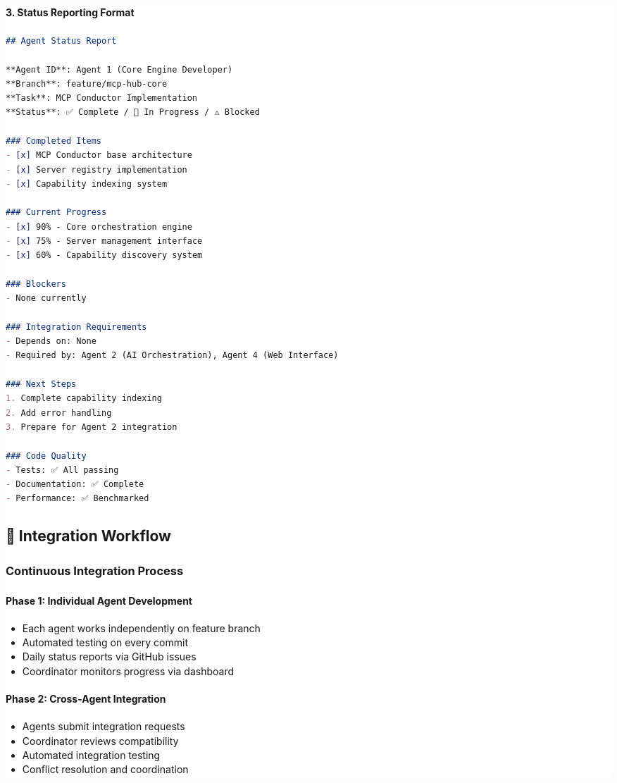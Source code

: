 #### **3. Status Reporting Format**
```markdown
## Agent Status Report

**Agent ID**: Agent 1 (Core Engine Developer)
**Branch**: feature/mcp-hub-core
**Task**: MCP Conductor Implementation
**Status**: ✅ Complete / 🔄 In Progress / ⚠️ Blocked

### Completed Items
- [x] MCP Conductor base architecture
- [x] Server registry implementation
- [x] Capability indexing system

### Current Progress
- [x] 90% - Core orchestration engine
- [x] 75% - Server management interface
- [x] 60% - Capability discovery system

### Blockers
- None currently

### Integration Requirements
- Depends on: None
- Required by: Agent 2 (AI Orchestration), Agent 4 (Web Interface)

### Next Steps
1. Complete capability indexing
2. Add error handling
3. Prepare for Agent 2 integration

### Code Quality
- Tests: ✅ All passing
- Documentation: ✅ Complete
- Performance: ✅ Benchmarked
```

## 🔄 Integration Workflow

### **Continuous Integration Process**

#### **Phase 1: Individual Agent Development**
- Each agent works independently on feature branch
- Automated testing on every commit
- Daily status reports via GitHub issues
- Coordinator monitors progress via dashboard

#### **Phase 2: Cross-Agent Integration**
- Agents submit integration requests
- Coordinator reviews compatibility
- Automated integration testing
- Conflict resolution and coordination
